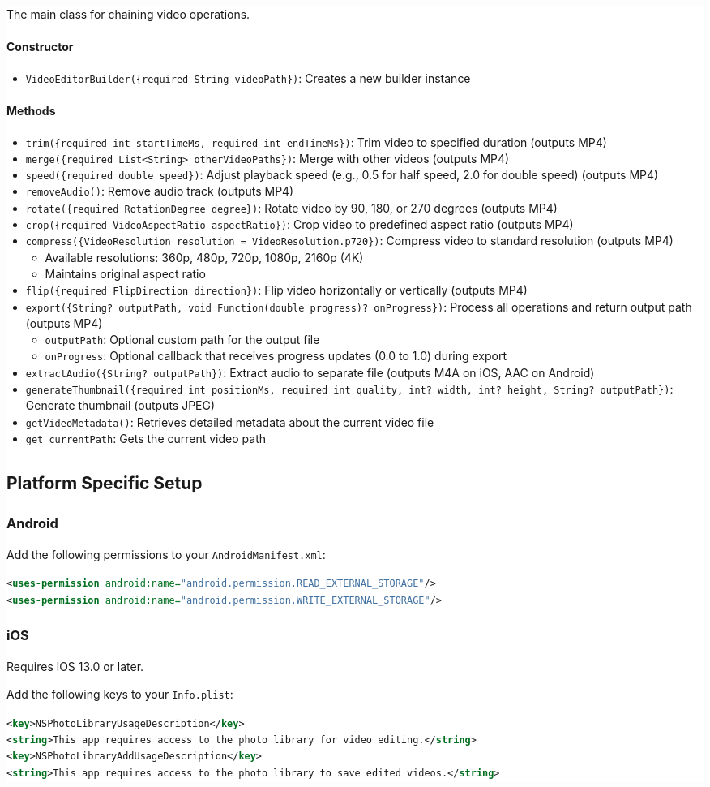 The main class for chaining video operations.

#### Constructor

- `VideoEditorBuilder({required String videoPath})`: Creates a new builder instance

#### Methods

- `trim({required int startTimeMs, required int endTimeMs})`: Trim video to specified duration (outputs MP4)
- `merge({required List<String> otherVideoPaths})`: Merge with other videos (outputs MP4)
- `speed({required double speed})`: Adjust playback speed (e.g., 0.5 for half speed, 2.0 for double speed) (outputs MP4)
- `removeAudio()`: Remove audio track (outputs MP4)
- `rotate({required RotationDegree degree})`: Rotate video by 90, 180, or 270 degrees (outputs MP4)
- `crop({required VideoAspectRatio aspectRatio})`: Crop video to predefined aspect ratio (outputs MP4)
- `compress({VideoResolution resolution = VideoResolution.p720})`: Compress video to standard resolution (outputs MP4)
  - Available resolutions: 360p, 480p, 720p, 1080p, 2160p (4K)
  - Maintains original aspect ratio
- `flip({required FlipDirection direction})`: Flip video horizontally or vertically (outputs MP4)
- `export({String? outputPath, void Function(double progress)? onProgress})`: Process all operations and return output path (outputs MP4)
  - `outputPath`: Optional custom path for the output file
  - `onProgress`: Optional callback that receives progress updates (0.0 to 1.0) during export
- `extractAudio({String? outputPath})`: Extract audio to separate file (outputs M4A on iOS, AAC on Android)
- `generateThumbnail({required int positionMs, required int quality, int? width, int? height, String? outputPath})`: Generate thumbnail (outputs JPEG)
- `getVideoMetadata()`: Retrieves detailed metadata about the current video file
- `get currentPath`: Gets the current video path

## Platform Specific Setup

### Android

Add the following permissions to your `AndroidManifest.xml`:

```xml
<uses-permission android:name="android.permission.READ_EXTERNAL_STORAGE"/>
<uses-permission android:name="android.permission.WRITE_EXTERNAL_STORAGE"/>
```

### iOS

Requires iOS 13.0 or later.

Add the following keys to your `Info.plist`:

```xml
<key>NSPhotoLibraryUsageDescription</key>
<string>This app requires access to the photo library for video editing.</string>
<key>NSPhotoLibraryAddUsageDescription</key>
<string>This app requires access to the photo library to save edited videos.</string>
```
